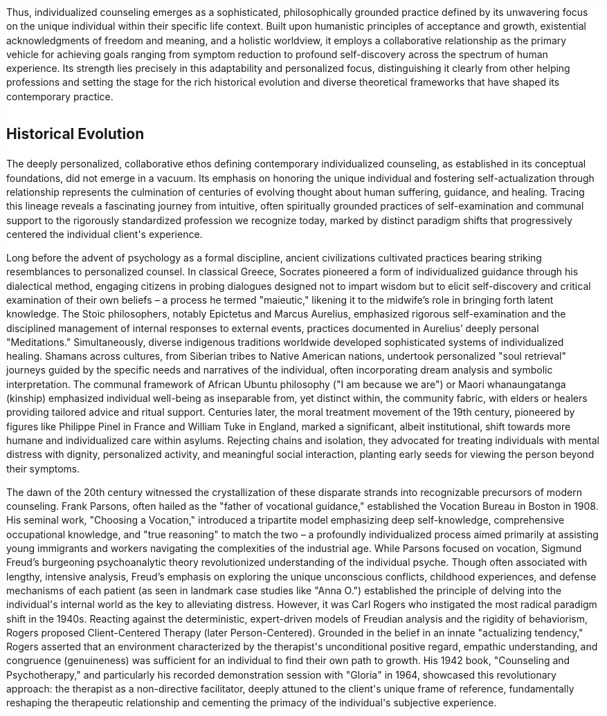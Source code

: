 Thus, individualized counseling emerges as a sophisticated, philosophically grounded practice defined by its unwavering focus on the unique individual within their specific life context. Built upon humanistic principles of acceptance and growth, existential acknowledgments of freedom and meaning, and a holistic worldview, it employs a collaborative relationship as the primary vehicle for achieving goals ranging from symptom reduction to profound self-discovery across the spectrum of human experience. Its strength lies precisely in this adaptability and personalized focus, distinguishing it clearly from other helping professions and setting the stage for the rich historical evolution and diverse theoretical frameworks that have shaped its contemporary practice.

## Historical Evolution

The deeply personalized, collaborative ethos defining contemporary individualized counseling, as established in its conceptual foundations, did not emerge in a vacuum. Its emphasis on honoring the unique individual and fostering self-actualization through relationship represents the culmination of centuries of evolving thought about human suffering, guidance, and healing. Tracing this lineage reveals a fascinating journey from intuitive, often spiritually grounded practices of self-examination and communal support to the rigorously standardized profession we recognize today, marked by distinct paradigm shifts that progressively centered the individual client's experience.

Long before the advent of psychology as a formal discipline, ancient civilizations cultivated practices bearing striking resemblances to personalized counsel. In classical Greece, Socrates pioneered a form of individualized guidance through his dialectical method, engaging citizens in probing dialogues designed not to impart wisdom but to elicit self-discovery and critical examination of their own beliefs – a process he termed "maieutic," likening it to the midwife’s role in bringing forth latent knowledge. The Stoic philosophers, notably Epictetus and Marcus Aurelius, emphasized rigorous self-examination and the disciplined management of internal responses to external events, practices documented in Aurelius’ deeply personal "Meditations." Simultaneously, diverse indigenous traditions worldwide developed sophisticated systems of individualized healing. Shamans across cultures, from Siberian tribes to Native American nations, undertook personalized "soul retrieval" journeys guided by the specific needs and narratives of the individual, often incorporating dream analysis and symbolic interpretation. The communal framework of African Ubuntu philosophy ("I am because we are") or Maori whanaungatanga (kinship) emphasized individual well-being as inseparable from, yet distinct within, the community fabric, with elders or healers providing tailored advice and ritual support. Centuries later, the moral treatment movement of the 19th century, pioneered by figures like Philippe Pinel in France and William Tuke in England, marked a significant, albeit institutional, shift towards more humane and individualized care within asylums. Rejecting chains and isolation, they advocated for treating individuals with mental distress with dignity, personalized activity, and meaningful social interaction, planting early seeds for viewing the person beyond their symptoms.

The dawn of the 20th century witnessed the crystallization of these disparate strands into recognizable precursors of modern counseling. Frank Parsons, often hailed as the "father of vocational guidance," established the Vocation Bureau in Boston in 1908. His seminal work, "Choosing a Vocation," introduced a tripartite model emphasizing deep self-knowledge, comprehensive occupational knowledge, and "true reasoning" to match the two – a profoundly individualized process aimed primarily at assisting young immigrants and workers navigating the complexities of the industrial age. While Parsons focused on vocation, Sigmund Freud’s burgeoning psychoanalytic theory revolutionized understanding of the individual psyche. Though often associated with lengthy, intensive analysis, Freud’s emphasis on exploring the unique unconscious conflicts, childhood experiences, and defense mechanisms of each patient (as seen in landmark case studies like "Anna O.") established the principle of delving into the individual's internal world as the key to alleviating distress. However, it was Carl Rogers who instigated the most radical paradigm shift in the 1940s. Reacting against the deterministic, expert-driven models of Freudian analysis and the rigidity of behaviorism, Rogers proposed Client-Centered Therapy (later Person-Centered). Grounded in the belief in an innate "actualizing tendency," Rogers asserted that an environment characterized by the therapist's unconditional positive regard, empathic understanding, and congruence (genuineness) was sufficient for an individual to find their own path to growth. His 1942 book, "Counseling and Psychotherapy," and particularly his recorded demonstration session with "Gloria" in 1964, showcased this revolutionary approach: the therapist as a non-directive facilitator, deeply attuned to the client's unique frame of reference, fundamentally reshaping the therapeutic relationship and cementing the primacy of the individual's subjective experience.
